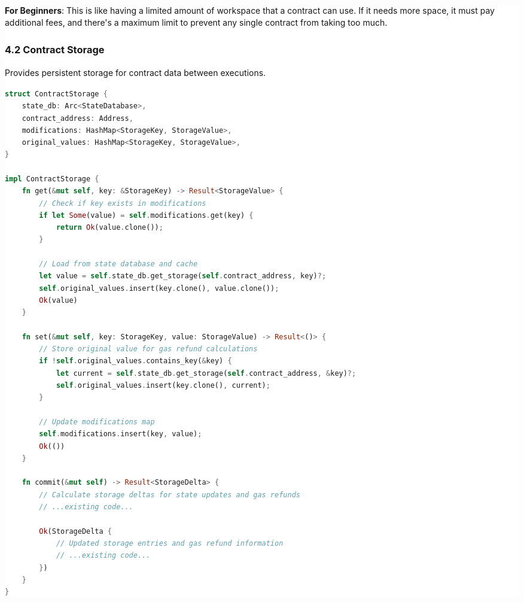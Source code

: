 **For Beginners**: This is like having a limited amount of workspace that a contract can use. If it needs more space, it must pay additional fees, and there's a maximum limit to prevent any single contract from taking too much.

### 4.2 Contract Storage
Provides persistent storage for contract data between executions.

```rust
struct ContractStorage {
    state_db: Arc<StateDatabase>,
    contract_address: Address,
    modifications: HashMap<StorageKey, StorageValue>,
    original_values: HashMap<StorageKey, StorageValue>,
}

impl ContractStorage {
    fn get(&mut self, key: &StorageKey) -> Result<StorageValue> {
        // Check if key exists in modifications
        if let Some(value) = self.modifications.get(key) {
            return Ok(value.clone());
        }
        
        // Load from state database and cache
        let value = self.state_db.get_storage(self.contract_address, key)?;
        self.original_values.insert(key.clone(), value.clone());
        Ok(value)
    }
    
    fn set(&mut self, key: StorageKey, value: StorageValue) -> Result<()> {
        // Store original value for gas refund calculations
        if !self.original_values.contains_key(&key) {
            let current = self.state_db.get_storage(self.contract_address, &key)?;
            self.original_values.insert(key.clone(), current);
        }
        
        // Update modifications map
        self.modifications.insert(key, value);
        Ok(())
    }
    
    fn commit(&mut self) -> Result<StorageDelta> {
        // Calculate storage deltas for state updates and gas refunds
        // ...existing code...
        
        Ok(StorageDelta {
            // Updated storage entries and gas refund information
            // ...existing code...
        })
    }
}
```
